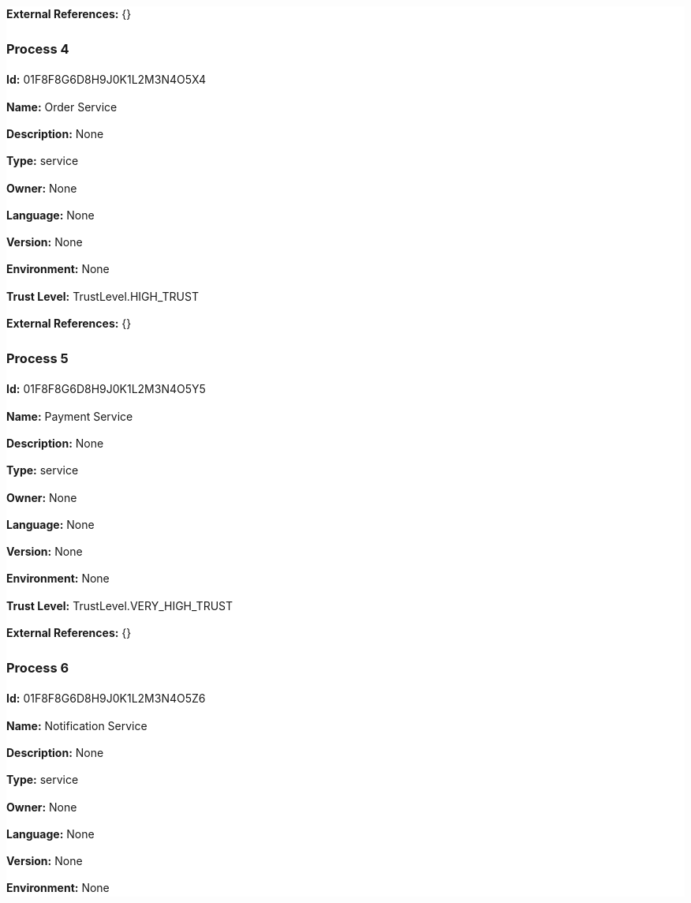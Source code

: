 **External References:** {}

### Process 4

**Id:** 01F8F8G6D8H9J0K1L2M3N4O5X4

**Name:** Order Service

**Description:** None

**Type:** service

**Owner:** None

**Language:** None

**Version:** None

**Environment:** None

**Trust Level:** TrustLevel.HIGH_TRUST

**External References:** {}

### Process 5

**Id:** 01F8F8G6D8H9J0K1L2M3N4O5Y5

**Name:** Payment Service

**Description:** None

**Type:** service

**Owner:** None

**Language:** None

**Version:** None

**Environment:** None

**Trust Level:** TrustLevel.VERY_HIGH_TRUST

**External References:** {}

### Process 6

**Id:** 01F8F8G6D8H9J0K1L2M3N4O5Z6

**Name:** Notification Service

**Description:** None

**Type:** service

**Owner:** None

**Language:** None

**Version:** None

**Environment:** None
